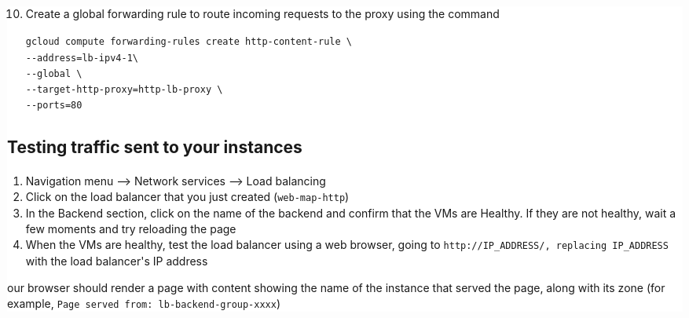10. Create a global forwarding rule to route incoming requests to the proxy using the command
    ```
    gcloud compute forwarding-rules create http-content-rule \
    --address=lb-ipv4-1\
    --global \
    --target-http-proxy=http-lb-proxy \
    --ports=80
    ```


## Testing traffic sent to your instances
1. Navigation menu --> Network services --> Load balancing
2. Click on the load balancer that you just created (```web-map-http```)
3. In the Backend section, click on the name of the backend and confirm that the VMs are Healthy. If they are not healthy, wait a few moments and try reloading the page
4. When the VMs are healthy, test the load balancer using a web browser, going to ```http://IP_ADDRESS/, replacing IP_ADDRESS``` with the load balancer's IP address

our browser should render a page with content showing the name of the instance that served the page, along with its zone (for example, ```Page served from: lb-backend-group-xxxx```)
